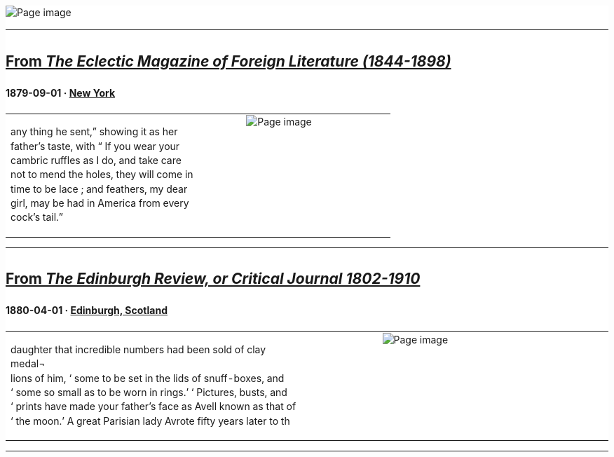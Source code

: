 </td><td style="width: 50%; max-height: 75%; margin: auto; display: block;">
<img alt="Page image" src="https://iiif.archive.org/iiif/sim_living-age_1879-08-02_142_1833&#0036;49/pct:17.256637,52.300242,35.176991,8.807506/600,/0/default.jpg"/>
</td>
</tr></table>

---

## [From _The Eclectic Magazine of Foreign Literature (1844-1898)_](https://archive.org/details/sim_eclectic-magazine-of-foreign-literature_1879-09_30_3/page/n25/mode/1up?view=theater)

#### 1879-09-01 &middot; [New York](http://dbpedia.org/resource/New_York_City)

<table style="width: 100%;"><tr><td style="width: 50%">

  
any thing he sent,” showing it as her  
father’s taste, with “ If you wear your  
cambric ruffles as I do, and take care  
not to mend the holes, they will come in  
time to be lace ; and feathers, my dear  
girl, may be had in America from every  
cock’s tail.” 
</td><td style="width: 50%; max-height: 75%; margin: auto; display: block;">
<img alt="Page image" src="https://iiif.archive.org/iiif/sim_eclectic-magazine-of-foreign-literature_1879-09_30_3&#0036;25/pct:12.090484,66.925134,33.112324,8.903743/600,/0/default.jpg"/>
</td>
</tr></table>

---

## [From _The Edinburgh Review, or Critical Journal 1802-1910_](https://archive.org/details/sim_edinburgh-review-critical-journal_1880-04_151_310/page/n52/mode/1up?view=theater)

#### 1880-04-01 &middot; [Edinburgh, Scotland](http://dbpedia.org/resource/Edinburgh)

<table style="width: 100%;"><tr><td style="width: 50%">

  
daughter that incredible numbers had been sold of clay medal¬  
lions of him, ‘ some to be set in the lids of snuff-boxes, and  
‘ some so small as to be worn in rings.’ ‘ Pictures, busts, and  
‘ prints have made your father’s face as Avell known as that of  
‘ the moon.’ A great Parisian lady Avrote fifty years later to th
</td><td style="width: 50%; max-height: 75%; margin: auto; display: block;">
<img alt="Page image" src="https://iiif.archive.org/iiif/sim_edinburgh-review-critical-journal_1880-04_151_310&#0036;52/pct:11.475410,60.167214,67.213115,7.733652/600,/0/default.jpg"/>
</td>
</tr></table>

---